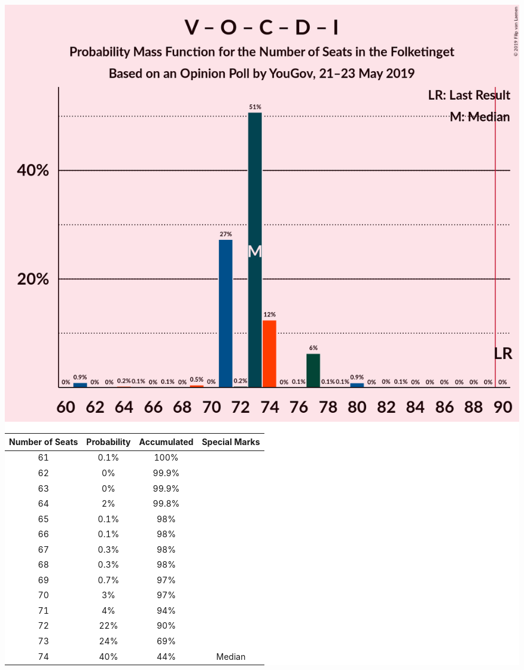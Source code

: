 ![Graph with seats probability mass function not yet produced](2019-05-23-YouGov-coalitions-seats-pmf-v–o–c–d–i.png "Seats Probability Mass Function")

| Number of Seats | Probability | Accumulated | Special Marks |
|:---------------:|:-----------:|:-----------:|:-------------:|
| 61 | 0.1% | 100% |  |
| 62 | 0% | 99.9% |  |
| 63 | 0% | 99.9% |  |
| 64 | 2% | 99.8% |  |
| 65 | 0.1% | 98% |  |
| 66 | 0.1% | 98% |  |
| 67 | 0.3% | 98% |  |
| 68 | 0.3% | 98% |  |
| 69 | 0.7% | 97% |  |
| 70 | 3% | 97% |  |
| 71 | 4% | 94% |  |
| 72 | 22% | 90% |  |
| 73 | 24% | 69% |  |
| 74 | 40% | 44% | Median |